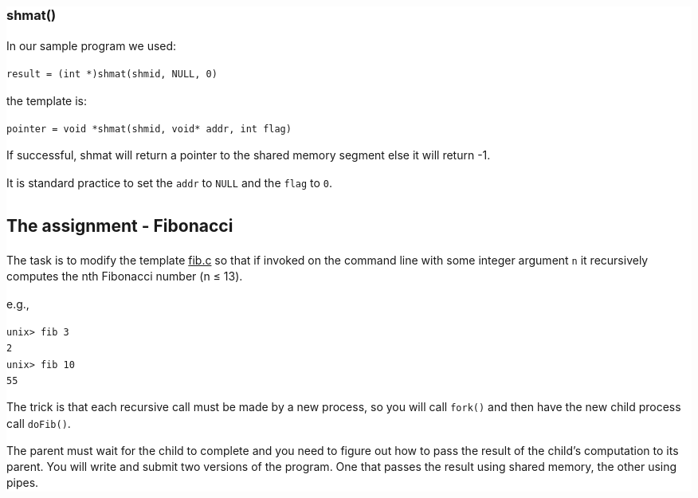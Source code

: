 ### shmat()
In our sample program we used:

	result = (int *)shmat(shmid, NULL, 0)
	
the template is:

	pointer = void *shmat(shmid, void* addr, int flag)
	
	
If successful, shmat will return a pointer to the shared memory segment else it will return -1.

It is standard practice to set the `addr` to `NULL` and the `flag` to `0`.	


		 
		   
## The assignment - Fibonacci

The task is to modify the template [fib.c](https://github.com/zacharski/cpsc405/blob/master/source/fib.c) so that if invoked on the command line with some integer argument `n`  it recursively computes the nth Fibonacci number (n ≤ 13).
					
e.g.,
					
	unix> fib 3
	2
	unix> fib 10
	55


					
The trick is that each recursive call must be made by a new process, so you will call `fork()` and then have the new child process call `doFib()`.
					
The parent must wait for the child to complete and you need to figure out how to pass the result of the child’s computation to its parent. You will write and submit two versions of the program. One that passes the result using shared memory, the other using pipes.

